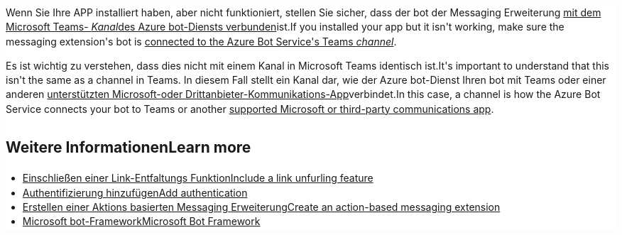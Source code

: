 <span data-ttu-id="16d2d-216">Wenn Sie Ihre APP installiert haben, aber nicht funktioniert, stellen Sie sicher, dass der bot der Messaging Erweiterung [mit dem Microsoft Teams- *Kanal*des Azure bot-Diensts verbunden](https://docs.microsoft.com/azure/bot-service/channel-connect-teams?view=azure-bot-service-4.0&preserve-view=true)ist.</span><span class="sxs-lookup"><span data-stu-id="16d2d-216">If you installed your app but it isn't working, make sure the messaging extension's bot is [connected to the Azure Bot Service's Teams *channel*](https://docs.microsoft.com/azure/bot-service/channel-connect-teams?view=azure-bot-service-4.0&preserve-view=true).</span></span>

<span data-ttu-id="16d2d-217">Es ist wichtig zu verstehen, dass dies nicht mit einem Kanal in Microsoft Teams identisch ist.</span><span class="sxs-lookup"><span data-stu-id="16d2d-217">It's important to understand that this isn't the same as a channel in Teams.</span></span> <span data-ttu-id="16d2d-218">In diesem Fall stellt ein Kanal dar, wie der Azure bot-Dienst Ihren bot mit Teams oder einer anderen [unterstützten Microsoft-oder Drittanbieter-Kommunikations-App](https://docs.microsoft.com/azure/bot-service/bot-service-channels-reference?view=azure-bot-service-4.0&preserve-view=true)verbindet.</span><span class="sxs-lookup"><span data-stu-id="16d2d-218">In this case, a channel is how the Azure Bot Service connects your bot to Teams or another [supported Microsoft or third-party communications app](https://docs.microsoft.com/azure/bot-service/bot-service-channels-reference?view=azure-bot-service-4.0&preserve-view=true).</span></span>

## <a name="learn-more"></a><span data-ttu-id="16d2d-219">Weitere Informationen</span><span class="sxs-lookup"><span data-stu-id="16d2d-219">Learn more</span></span>

* [<span data-ttu-id="16d2d-220">Einschließen einer Link-Entfaltungs Funktion</span><span class="sxs-lookup"><span data-stu-id="16d2d-220">Include a link unfurling feature</span></span>](../messaging-extensions/how-to/link-unfurling.md)
* [<span data-ttu-id="16d2d-221">Authentifizierung hinzufügen</span><span class="sxs-lookup"><span data-stu-id="16d2d-221">Add authentication</span></span>](../messaging-extensions/how-to/add-authentication.md)
* [<span data-ttu-id="16d2d-222">Erstellen einer Aktions basierten Messaging Erweiterung</span><span class="sxs-lookup"><span data-stu-id="16d2d-222">Create an action-based messaging extension</span></span>](../messaging-extensions/how-to/action-commands/define-action-command.md)
* [<span data-ttu-id="16d2d-223">Microsoft bot-Framework</span><span class="sxs-lookup"><span data-stu-id="16d2d-223">Microsoft Bot Framework</span></span>](https://dev.botframework.com/)
